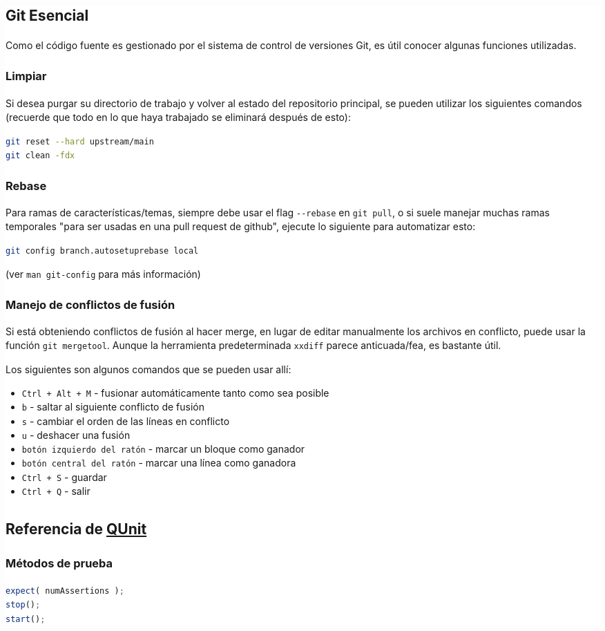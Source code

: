 ## Git Esencial

Como el código fuente es gestionado por el sistema de control de versiones Git, es útil conocer algunas funciones utilizadas.

### Limpiar

Si desea purgar su directorio de trabajo y volver al estado del repositorio principal, se pueden utilizar los siguientes comandos (recuerde que todo en lo que haya trabajado se eliminará después de esto):

```bash
git reset --hard upstream/main
git clean -fdx
```

### Rebase

Para ramas de características/temas, siempre debe usar el flag `--rebase` en `git pull`, o si suele manejar muchas ramas temporales "para ser usadas en una pull request de github", ejecute lo siguiente para automatizar esto:

```bash
git config branch.autosetuprebase local
```

(ver `man git-config` para más información)

### Manejo de conflictos de fusión

Si está obteniendo conflictos de fusión al hacer merge, en lugar de editar manualmente los archivos en conflicto, puede usar la función
`git mergetool`. Aunque la herramienta predeterminada `xxdiff` parece anticuada/fea, es bastante útil.

Los siguientes son algunos comandos que se pueden usar allí:

- `Ctrl + Alt + M` - fusionar automáticamente tanto como sea posible
- `b` - saltar al siguiente conflicto de fusión
- `s` - cambiar el orden de las líneas en conflicto
- `u` - deshacer una fusión
- `botón izquierdo del ratón` - marcar un bloque como ganador
- `botón central del ratón` - marcar una línea como ganadora
- `Ctrl + S` - guardar
- `Ctrl + Q` - salir

## Referencia de [QUnit](https://api.qunitjs.com)

### Métodos de prueba

```js
expect( numAssertions );
stop();
start();
```
